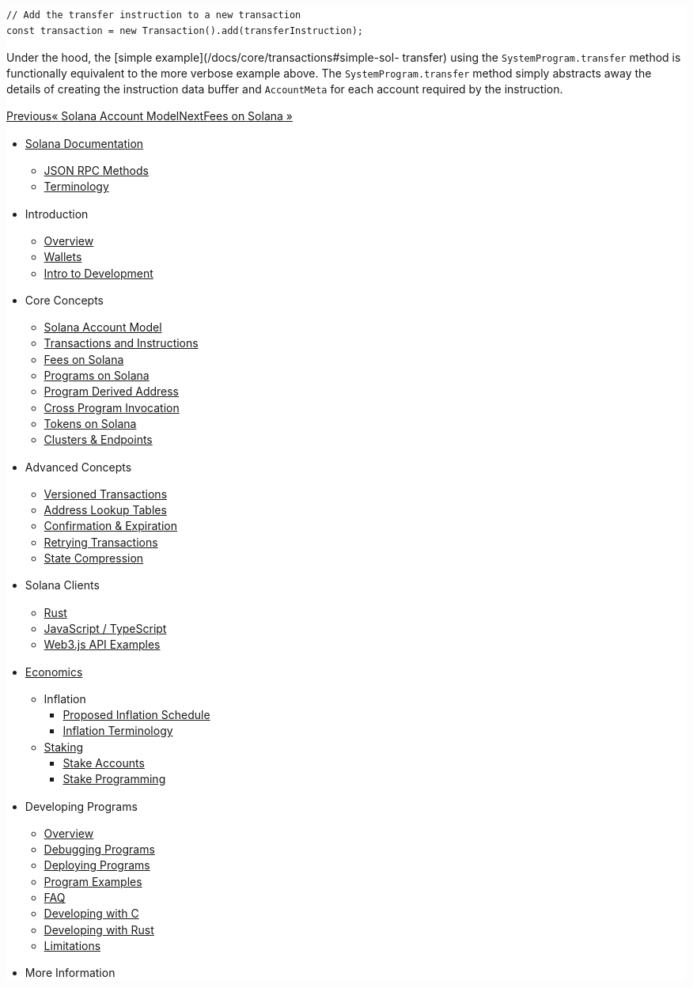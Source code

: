     // Add the transfer instruction to a new transaction
    const transaction = new Transaction().add(transferInstruction);

Under the hood, the [simple example](/docs/core/transactions#simple-sol-
transfer) using the `SystemProgram.transfer` method is functionally equivalent
to the more verbose example above. The `SystemProgram.transfer` method simply
abstracts away the details of creating the instruction data buffer and
`AccountMeta` for each account required by the instruction.

[Previous« Solana Account Model](/docs/core/accounts)[NextFees on Solana
»](/docs/core/fees)

  * [Solana Documentation](/docs)

    * [JSON RPC Methods](/docs/rpc)
    * [Terminology](/docs/terminology)
  * Introduction

    * [Overview](/docs/intro/overview)
    * [Wallets](/docs/intro/wallets)
    * [Intro to Development](/docs/intro/dev)
  * Core Concepts

    * [Solana Account Model](/docs/core/accounts)
    * [Transactions and Instructions](/docs/core/transactions)
    * [Fees on Solana](/docs/core/fees)
    * [Programs on Solana](/docs/core/programs)
    * [Program Derived Address](/docs/core/pda)
    * [Cross Program Invocation](/docs/core/cpi)
    * [Tokens on Solana](/docs/core/tokens)
    * [Clusters & Endpoints](/docs/core/clusters)
  * Advanced Concepts

    * [Versioned Transactions](/docs/advanced/versions)
    * [Address Lookup Tables](/docs/advanced/lookup-tables)
    * [Confirmation & Expiration](/docs/advanced/confirmation)
    * [Retrying Transactions](/docs/advanced/retry)
    * [State Compression](/docs/advanced/state-compression)
  * Solana Clients

    * [Rust](/docs/clients/rust)
    * [JavaScript / TypeScript](/docs/clients/javascript)
    * [Web3.js API Examples](/docs/clients/javascript-reference)
  * [Economics](/docs/economics)

    * Inflation
      * [Proposed Inflation Schedule](/docs/economics/inflation/inflation-schedule)
      * [Inflation Terminology](/docs/economics/inflation/terminology)
    * [Staking](/docs/economics/staking)
      * [Stake Accounts](/docs/economics/staking/stake-accounts)
      * [Stake Programming](/docs/economics/staking/stake-programming)
  * Developing Programs

    * [Overview](/docs/programs/overview)
    * [Debugging Programs](/docs/programs/debugging)
    * [Deploying Programs](/docs/programs/deploying)
    * [Program Examples](/docs/programs/examples)
    * [FAQ](/docs/programs/faq)
    * [Developing with C](/docs/programs/lang-c)
    * [Developing with Rust](/docs/programs/lang-rust)
    * [Limitations](/docs/programs/limitations)
  * More Information
